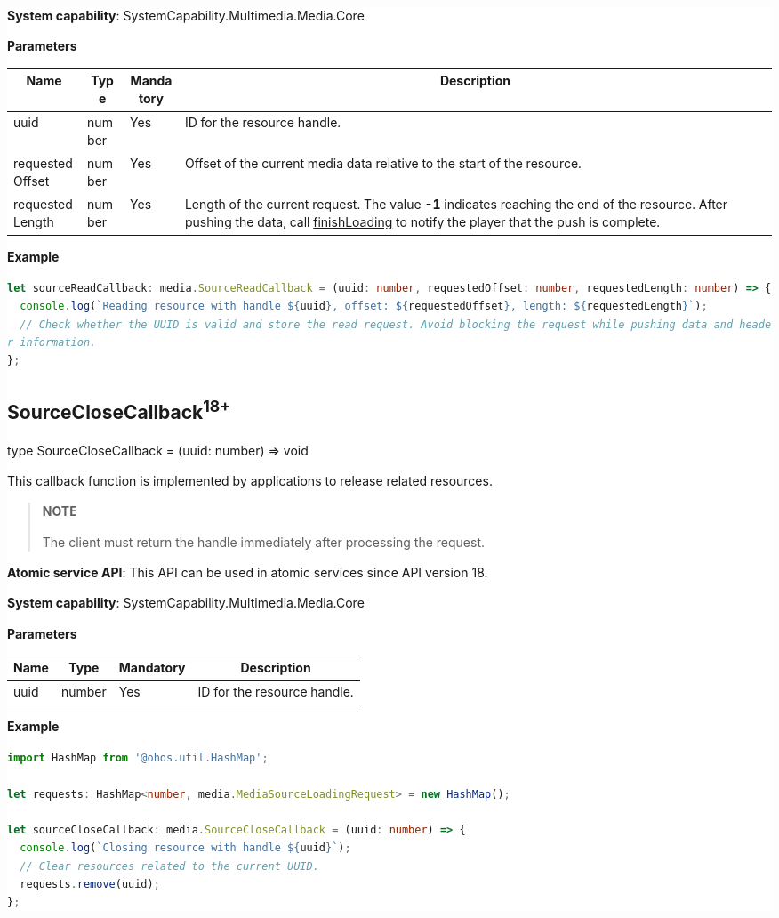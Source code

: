 **System capability**: SystemCapability.Multimedia.Media.Core

**Parameters**

| Name  | Type    | Mandatory| Description                |
| -------- | -------- | ---- | -------------------- |
| uuid | number | Yes | 	ID for the resource handle.|
| requestedOffset | number | Yes | 	Offset of the current media data relative to the start of the resource.|
| requestedLength | number | Yes | 	Length of the current request. The value **-1** indicates reaching the end of the resource. After pushing the data, call [finishLoading](arkts-apis-media-MediaSourceLoadingRequest.md#finishloading18) to notify the player that the push is complete.|

**Example**

```ts
let sourceReadCallback: media.SourceReadCallback = (uuid: number, requestedOffset: number, requestedLength: number) => {
  console.log(`Reading resource with handle ${uuid}, offset: ${requestedOffset}, length: ${requestedLength}`);
  // Check whether the UUID is valid and store the read request. Avoid blocking the request while pushing data and header information.
};
```

## SourceCloseCallback<sup>18+</sup>

type SourceCloseCallback = (uuid: number) => void

This callback function is implemented by applications to release related resources.

> **NOTE**
>
> The client must return the handle immediately after processing the request.

**Atomic service API**: This API can be used in atomic services since API version 18.

**System capability**: SystemCapability.Multimedia.Media.Core

**Parameters**

| Name  | Type    | Mandatory| Description                |
| -------- | -------- | ---- | -------------------- |
| uuid      | number | Yes | ID for the resource handle.|

**Example**

```ts
import HashMap from '@ohos.util.HashMap';

let requests: HashMap<number, media.MediaSourceLoadingRequest> = new HashMap();

let sourceCloseCallback: media.SourceCloseCallback = (uuid: number) => {
  console.log(`Closing resource with handle ${uuid}`);
  // Clear resources related to the current UUID.
  requests.remove(uuid);
};
```
